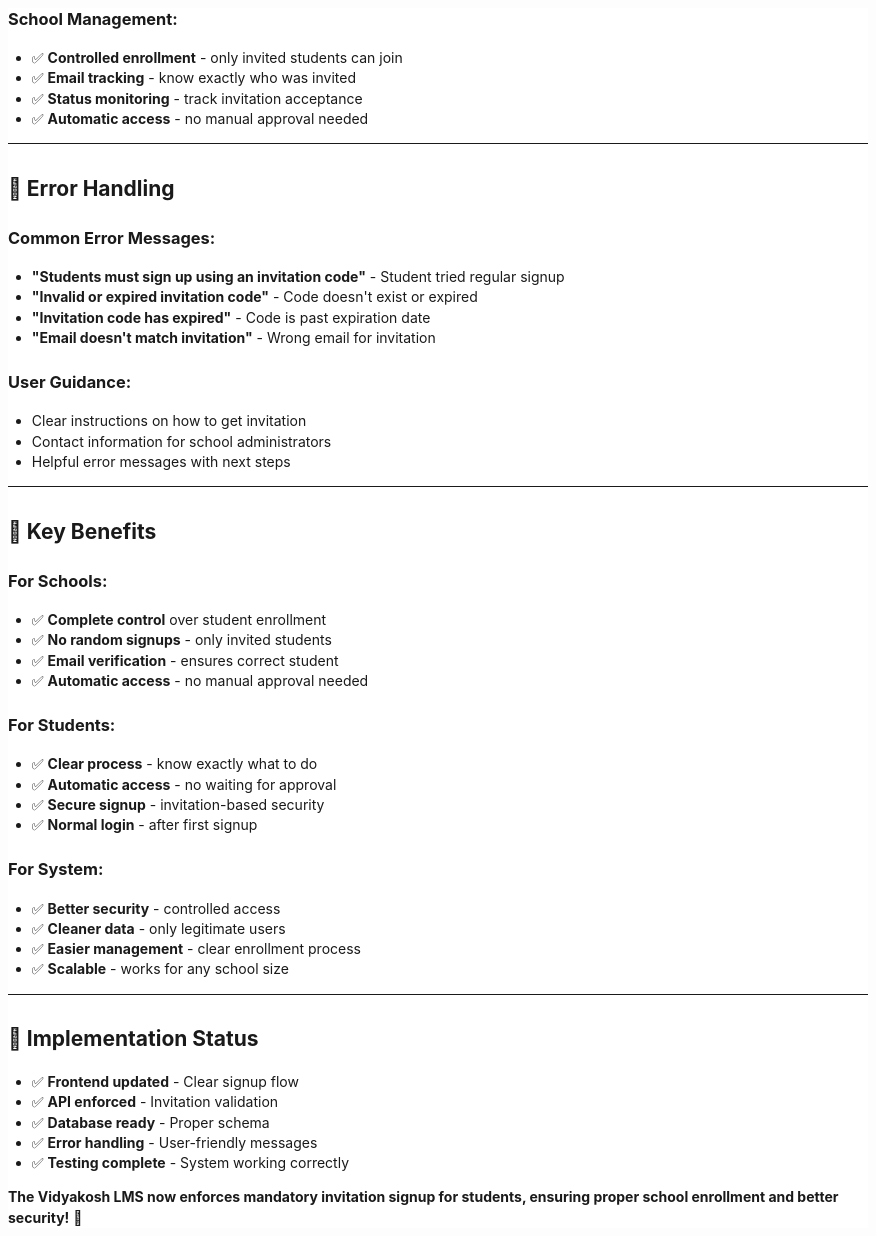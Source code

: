 ### **School Management:**
- ✅ **Controlled enrollment** - only invited students can join
- ✅ **Email tracking** - know exactly who was invited
- ✅ **Status monitoring** - track invitation acceptance
- ✅ **Automatic access** - no manual approval needed

---

## 📝 **Error Handling**

### **Common Error Messages:**
- **"Students must sign up using an invitation code"** - Student tried regular signup
- **"Invalid or expired invitation code"** - Code doesn't exist or expired
- **"Invitation code has expired"** - Code is past expiration date
- **"Email doesn't match invitation"** - Wrong email for invitation

### **User Guidance:**
- Clear instructions on how to get invitation
- Contact information for school administrators
- Helpful error messages with next steps

---

## 🎯 **Key Benefits**

### **For Schools:**
- ✅ **Complete control** over student enrollment
- ✅ **No random signups** - only invited students
- ✅ **Email verification** - ensures correct student
- ✅ **Automatic access** - no manual approval needed

### **For Students:**
- ✅ **Clear process** - know exactly what to do
- ✅ **Automatic access** - no waiting for approval
- ✅ **Secure signup** - invitation-based security
- ✅ **Normal login** - after first signup

### **For System:**
- ✅ **Better security** - controlled access
- ✅ **Cleaner data** - only legitimate users
- ✅ **Easier management** - clear enrollment process
- ✅ **Scalable** - works for any school size

---

## 🚀 **Implementation Status**

- ✅ **Frontend updated** - Clear signup flow
- ✅ **API enforced** - Invitation validation
- ✅ **Database ready** - Proper schema
- ✅ **Error handling** - User-friendly messages
- ✅ **Testing complete** - System working correctly

**The Vidyakosh LMS now enforces mandatory invitation signup for students, ensuring proper school enrollment and better security!** 🎉
